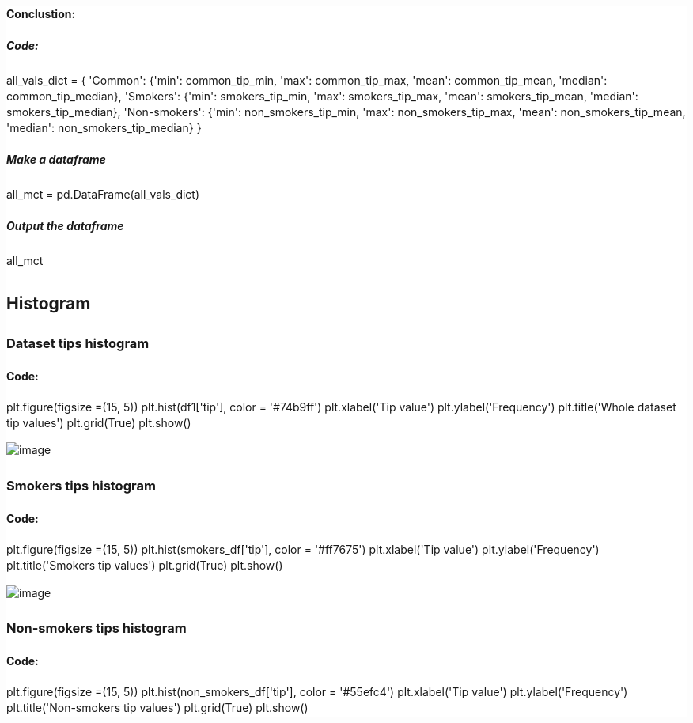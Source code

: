  #### Conclustion:
 ##### Code:
 all_vals_dict = {
    'Common': {'min': common_tip_min, 'max': common_tip_max, 'mean': common_tip_mean, 'median': common_tip_median},
    'Smokers': {'min': smokers_tip_min, 'max': smokers_tip_max, 'mean': smokers_tip_mean, 'median': smokers_tip_median},
    'Non-smokers': {'min': non_smokers_tip_min, 'max': non_smokers_tip_max, 'mean': non_smokers_tip_mean, 'median': non_smokers_tip_median}
 }
 ##### Make a dataframe
 all_mct = pd.DataFrame(all_vals_dict)
 ##### Output the dataframe
 all_mct

 ## Histogram
 ### Dataset tips histogram
 #### Code:
 plt.figure(figsize =(15, 5))
 plt.hist(df1['tip'], color = '#74b9ff')
 plt.xlabel('Tip value')
 plt.ylabel('Frequency')
 plt.title('Whole dataset tip values')
 plt.grid(True)
 plt.show()

 ![image](https://github.com/user-attachments/assets/d3de28bc-6927-4547-ba96-8f73fb27158d)

 ### Smokers tips histogram
 #### Code:
  plt.figure(figsize =(15, 5))
 plt.hist(smokers_df['tip'], color = '#ff7675')
 plt.xlabel('Tip value')
 plt.ylabel('Frequency')
 plt.title('Smokers tip values')
 plt.grid(True)
 plt.show()
 
 ![image](https://github.com/user-attachments/assets/dbecea52-8711-4979-9df3-46ed9c3e3cf0)

 ### Non-smokers tips histogram
 #### Code:
  plt.figure(figsize =(15, 5))
 plt.hist(non_smokers_df['tip'], color = '#55efc4')
 plt.xlabel('Tip value')
 plt.ylabel('Frequency')
 plt.title('Non-smokers tip values')
 plt.grid(True)
 plt.show()
